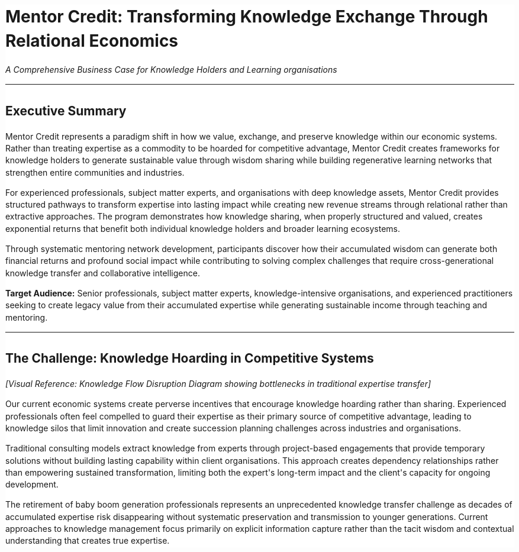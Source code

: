 # **Mentor Credit: Transforming Knowledge Exchange Through Relational Economics**

*A Comprehensive Business Case for Knowledge Holders and Learning organisations*

---

## **Executive Summary**

Mentor Credit represents a paradigm shift in how we value, exchange, and preserve knowledge within our economic systems. Rather than treating expertise as a commodity to be hoarded for competitive advantage, Mentor Credit creates frameworks for knowledge holders to generate sustainable value through wisdom sharing while building regenerative learning networks that strengthen entire communities and industries.

For experienced professionals, subject matter experts, and organisations with deep knowledge assets, Mentor Credit provides structured pathways to transform expertise into lasting impact while creating new revenue streams through relational rather than extractive approaches. The program demonstrates how knowledge sharing, when properly structured and valued, creates exponential returns that benefit both individual knowledge holders and broader learning ecosystems.

Through systematic mentoring network development, participants discover how their accumulated wisdom can generate both financial returns and profound social impact while contributing to solving complex challenges that require cross-generational knowledge transfer and collaborative intelligence.

**Target Audience:** Senior professionals, subject matter experts, knowledge-intensive organisations, and experienced practitioners seeking to create legacy value from their accumulated expertise while generating sustainable income through teaching and mentoring.

---

## **The Challenge: Knowledge Hoarding in Competitive Systems**

*\[Visual Reference: Knowledge Flow Disruption Diagram showing bottlenecks in traditional expertise transfer\]*

Our current economic systems create perverse incentives that encourage knowledge hoarding rather than sharing. Experienced professionals often feel compelled to guard their expertise as their primary source of competitive advantage, leading to knowledge silos that limit innovation and create succession planning challenges across industries and organisations.

Traditional consulting models extract knowledge from experts through project-based engagements that provide temporary solutions without building lasting capability within client organisations. This approach creates dependency relationships rather than empowering sustained transformation, limiting both the expert's long-term impact and the client's capacity for ongoing development.

The retirement of baby boom generation professionals represents an unprecedented knowledge transfer challenge as decades of accumulated expertise risk disappearing without systematic preservation and transmission to younger generations. Current approaches to knowledge management focus primarily on explicit information capture rather than the tacit wisdom and contextual understanding that creates true expertise.
